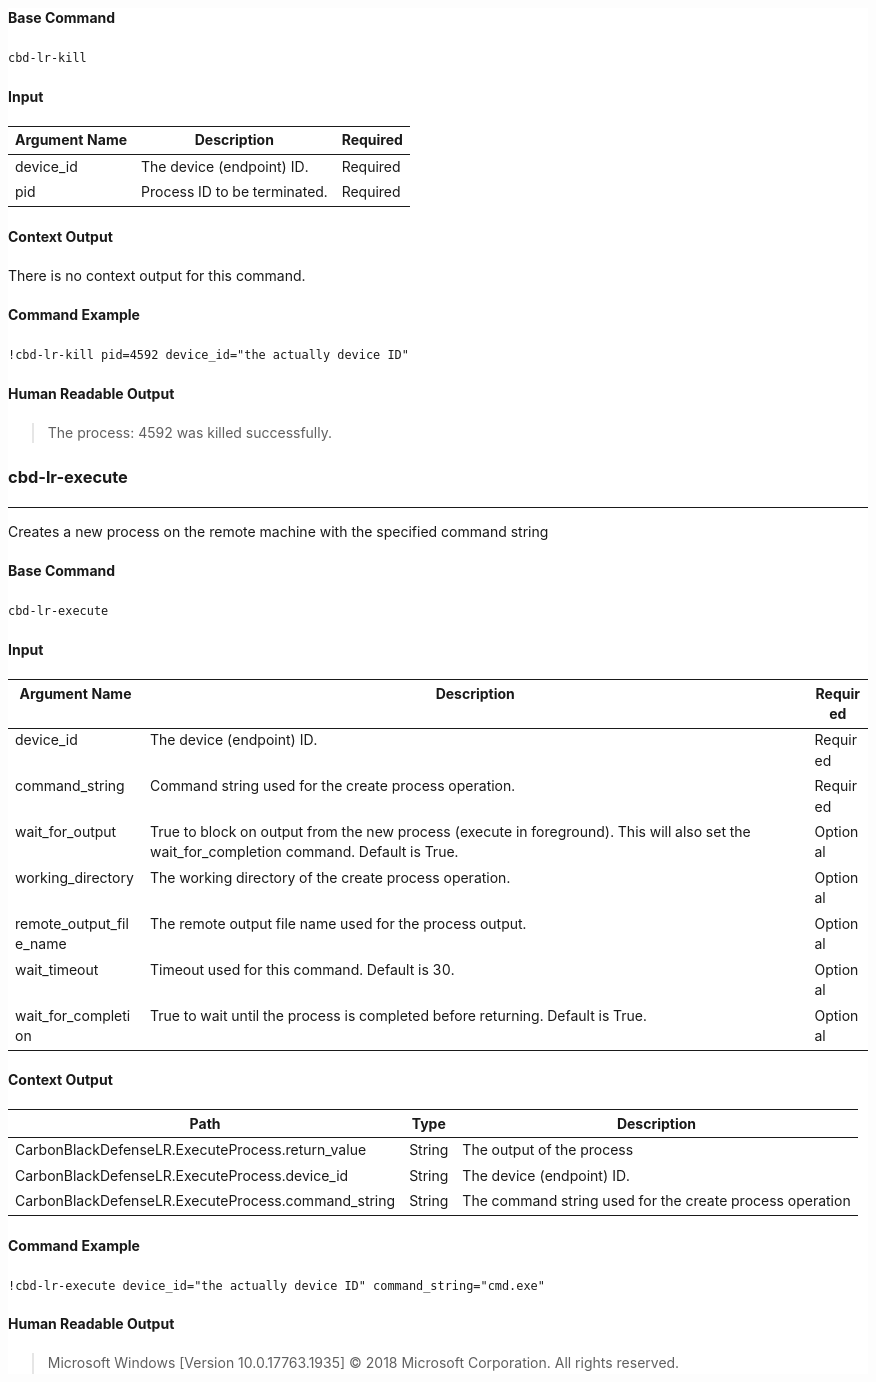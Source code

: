 
#### Base Command

`cbd-lr-kill`
#### Input

| **Argument Name** | **Description** | **Required** |
| --- | --- | --- |
| device_id | The device (endpoint) ID. | Required | 
| pid | Process ID to be terminated. | Required | 


#### Context Output

There is no context output for this command.

#### Command Example
```!cbd-lr-kill pid=4592 device_id="the actually device ID" ```

#### Human Readable Output

>The process: 4592 was killed successfully.


### cbd-lr-execute
***
Creates a new process on the remote machine with the specified command string


#### Base Command

`cbd-lr-execute`
#### Input

| **Argument Name** | **Description** | **Required** |
| --- | --- | --- |
| device_id | The device (endpoint) ID. | Required | 
| command_string | Command string used for the create process operation. | Required | 
| wait_for_output |  True to block on output from the new process (execute in foreground). This will also set the wait_for_completion command. Default is True. | Optional | 
| working_directory | The working directory of the create process operation. | Optional | 
| remote_output_file_name | The remote output file name used for the process output. | Optional | 
| wait_timeout | Timeout used for this command. Default is 30. | Optional | 
| wait_for_completion | True to wait until the process is completed before returning. Default is True. | Optional | 


#### Context Output

| **Path** | **Type** | **Description** |
| --- | --- | --- |
| CarbonBlackDefenseLR.ExecuteProcess.return_value | String | The output of the process | 
| CarbonBlackDefenseLR.ExecuteProcess.device_id | String | The device \(endpoint\) ID. | 
| CarbonBlackDefenseLR.ExecuteProcess.command_string | String | The command string used for the create process operation |


#### Command Example
```!cbd-lr-execute device_id="the actually device ID" command_string="cmd.exe"```

#### Human Readable Output

>Microsoft Windows [Version 10.0.17763.1935]
© 2018 Microsoft Corporation. All rights reserved.
```